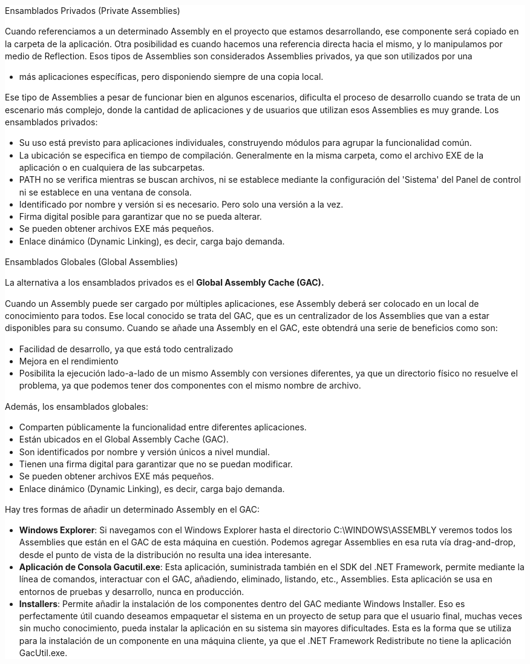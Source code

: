 Ensamblados Privados (Private Assemblies) 

Cuando referenciamos a un determinado Assembly en el proyecto que estamos desarrollando, ese componente será copiado en la carpeta de la aplicación. Otra posibilidad es cuando hacemos una referencia directa hacia el mismo, y lo manipulamos por medio de Reflection. Esos tipos de Assemblies son considerados Assemblies privados, ya que son utilizados por una 

- más aplicaciones específicas, pero disponiendo siempre de una copia local. 

Ese tipo de Assemblies a pesar de funcionar bien en algunos escenarios, dificulta el proceso de desarrollo cuando se trata de un escenario más complejo, donde la cantidad de aplicaciones y de usuarios que utilizan esos Assemblies es muy grande. Los ensamblados privados:  

- Su uso está previsto para aplicaciones individuales, construyendo módulos para agrupar la funcionalidad común. 
- La ubicación se especifica en tiempo de compilación. Generalmente en la misma carpeta, como el archivo EXE de la aplicación o en cualquiera de las subcarpetas. 
- PATH no se verifica mientras se buscan archivos, ni se establece mediante la configuración del 'Sistema' del Panel de control ni se establece en una ventana de consola. 
- Identificado por nombre y versión si es necesario. Pero solo una versión a la vez. 
- Firma digital posible para garantizar que no se pueda alterar. 
- Se pueden obtener archivos EXE más pequeños. 
- Enlace dinámico (Dynamic Linking), es decir, carga bajo demanda. 

Ensamblados Globales (Global Assemblies) 

La alternativa a los ensamblados privados es el **Global Assembly Cache (GAC).** 

Cuando un Assembly puede ser cargado por múltiples aplicaciones, ese Assembly deberá ser colocado en un local de conocimiento para todos. Ese local conocido se trata del GAC, que es un centralizador de los Assemblies que van a estar disponibles para su consumo. Cuando se añade una Assembly en el GAC, este obtendrá una serie de beneficios como son: 

- Facilidad de desarrollo, ya que está todo centralizado 
- Mejora en el rendimiento 
- Posibilita la ejecución lado-a-lado de un mismo Assembly con versiones diferentes, ya que un directorio físico no resuelve el problema, ya que podemos tener dos componentes con el mismo nombre de archivo. 

Además, los ensamblados globales: 

- Comparten públicamente la funcionalidad entre diferentes aplicaciones. 
- Están ubicados en el Global Assembly Cache (GAC). 
- Son identificados por nombre y versión únicos a nivel mundial. 
- Tienen una firma digital para garantizar que no se puedan modificar. 
- Se pueden obtener archivos EXE más pequeños. 
- Enlace dinámico (Dynamic Linking), es decir, carga bajo demanda. 

Hay tres formas de añadir un determinado Assembly en el GAC: 

- **Windows Explorer**: Si navegamos con el Windows Explorer hasta el directorio C:\WINDOWS\ASSEMBLY veremos todos los Assemblies que están en el GAC de esta máquina en cuestión. Podemos agregar Assemblies en esa ruta vía drag-and-drop, desde el punto de vista de la distribución no resulta una idea interesante. 
- **Aplicación de Consola Gacutil.exe**: Esta aplicación, suministrada también en el SDK del .NET Framework, permite mediante la línea de comandos, interactuar con el GAC, añadiendo, eliminado, listando, etc., Assemblies. Esta aplicación se usa en entornos de pruebas y desarrollo, nunca en producción. 
- **Installers**: Permite añadir la instalación de los componentes dentro del GAC mediante Windows Installer. Eso es perfectamente útil cuando deseamos empaquetar el sistema en un proyecto de setup para que el usuario final, muchas veces sin mucho conocimiento, pueda instalar la aplicación en su sistema sin mayores dificultades. Esta es la forma que se utiliza para la instalación de un componente en una máquina cliente, ya que el .NET Framework Redistribute no tiene la aplicación GacUtil.exe. 
